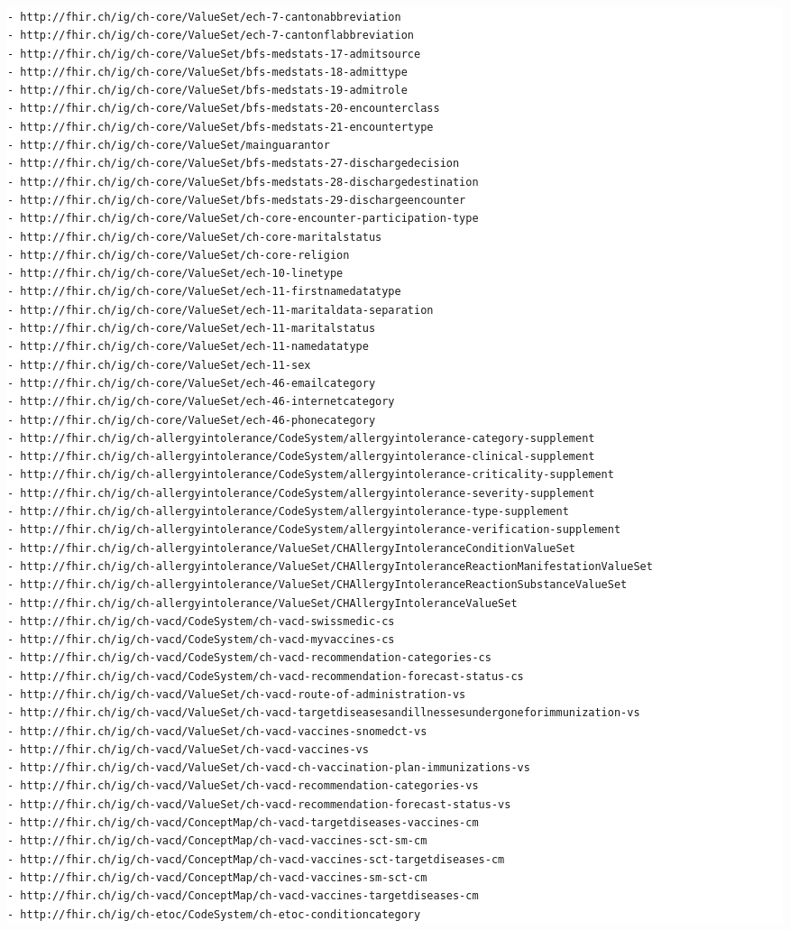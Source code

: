     - http://fhir.ch/ig/ch-core/ValueSet/ech-7-cantonabbreviation
    - http://fhir.ch/ig/ch-core/ValueSet/ech-7-cantonflabbreviation
    - http://fhir.ch/ig/ch-core/ValueSet/bfs-medstats-17-admitsource
    - http://fhir.ch/ig/ch-core/ValueSet/bfs-medstats-18-admittype
    - http://fhir.ch/ig/ch-core/ValueSet/bfs-medstats-19-admitrole
    - http://fhir.ch/ig/ch-core/ValueSet/bfs-medstats-20-encounterclass
    - http://fhir.ch/ig/ch-core/ValueSet/bfs-medstats-21-encountertype
    - http://fhir.ch/ig/ch-core/ValueSet/mainguarantor
    - http://fhir.ch/ig/ch-core/ValueSet/bfs-medstats-27-dischargedecision
    - http://fhir.ch/ig/ch-core/ValueSet/bfs-medstats-28-dischargedestination
    - http://fhir.ch/ig/ch-core/ValueSet/bfs-medstats-29-dischargeencounter
    - http://fhir.ch/ig/ch-core/ValueSet/ch-core-encounter-participation-type
    - http://fhir.ch/ig/ch-core/ValueSet/ch-core-maritalstatus
    - http://fhir.ch/ig/ch-core/ValueSet/ch-core-religion
    - http://fhir.ch/ig/ch-core/ValueSet/ech-10-linetype
    - http://fhir.ch/ig/ch-core/ValueSet/ech-11-firstnamedatatype
    - http://fhir.ch/ig/ch-core/ValueSet/ech-11-maritaldata-separation
    - http://fhir.ch/ig/ch-core/ValueSet/ech-11-maritalstatus
    - http://fhir.ch/ig/ch-core/ValueSet/ech-11-namedatatype
    - http://fhir.ch/ig/ch-core/ValueSet/ech-11-sex
    - http://fhir.ch/ig/ch-core/ValueSet/ech-46-emailcategory
    - http://fhir.ch/ig/ch-core/ValueSet/ech-46-internetcategory
    - http://fhir.ch/ig/ch-core/ValueSet/ech-46-phonecategory
    - http://fhir.ch/ig/ch-allergyintolerance/CodeSystem/allergyintolerance-category-supplement
    - http://fhir.ch/ig/ch-allergyintolerance/CodeSystem/allergyintolerance-clinical-supplement
    - http://fhir.ch/ig/ch-allergyintolerance/CodeSystem/allergyintolerance-criticality-supplement
    - http://fhir.ch/ig/ch-allergyintolerance/CodeSystem/allergyintolerance-severity-supplement
    - http://fhir.ch/ig/ch-allergyintolerance/CodeSystem/allergyintolerance-type-supplement
    - http://fhir.ch/ig/ch-allergyintolerance/CodeSystem/allergyintolerance-verification-supplement
    - http://fhir.ch/ig/ch-allergyintolerance/ValueSet/CHAllergyIntoleranceConditionValueSet
    - http://fhir.ch/ig/ch-allergyintolerance/ValueSet/CHAllergyIntoleranceReactionManifestationValueSet
    - http://fhir.ch/ig/ch-allergyintolerance/ValueSet/CHAllergyIntoleranceReactionSubstanceValueSet
    - http://fhir.ch/ig/ch-allergyintolerance/ValueSet/CHAllergyIntoleranceValueSet
    - http://fhir.ch/ig/ch-vacd/CodeSystem/ch-vacd-swissmedic-cs
    - http://fhir.ch/ig/ch-vacd/CodeSystem/ch-vacd-myvaccines-cs
    - http://fhir.ch/ig/ch-vacd/CodeSystem/ch-vacd-recommendation-categories-cs
    - http://fhir.ch/ig/ch-vacd/CodeSystem/ch-vacd-recommendation-forecast-status-cs
    - http://fhir.ch/ig/ch-vacd/ValueSet/ch-vacd-route-of-administration-vs
    - http://fhir.ch/ig/ch-vacd/ValueSet/ch-vacd-targetdiseasesandillnessesundergoneforimmunization-vs
    - http://fhir.ch/ig/ch-vacd/ValueSet/ch-vacd-vaccines-snomedct-vs
    - http://fhir.ch/ig/ch-vacd/ValueSet/ch-vacd-vaccines-vs
    - http://fhir.ch/ig/ch-vacd/ValueSet/ch-vacd-ch-vaccination-plan-immunizations-vs
    - http://fhir.ch/ig/ch-vacd/ValueSet/ch-vacd-recommendation-categories-vs
    - http://fhir.ch/ig/ch-vacd/ValueSet/ch-vacd-recommendation-forecast-status-vs
    - http://fhir.ch/ig/ch-vacd/ConceptMap/ch-vacd-targetdiseases-vaccines-cm
    - http://fhir.ch/ig/ch-vacd/ConceptMap/ch-vacd-vaccines-sct-sm-cm
    - http://fhir.ch/ig/ch-vacd/ConceptMap/ch-vacd-vaccines-sct-targetdiseases-cm
    - http://fhir.ch/ig/ch-vacd/ConceptMap/ch-vacd-vaccines-sm-sct-cm
    - http://fhir.ch/ig/ch-vacd/ConceptMap/ch-vacd-vaccines-targetdiseases-cm
    - http://fhir.ch/ig/ch-etoc/CodeSystem/ch-etoc-conditioncategory
